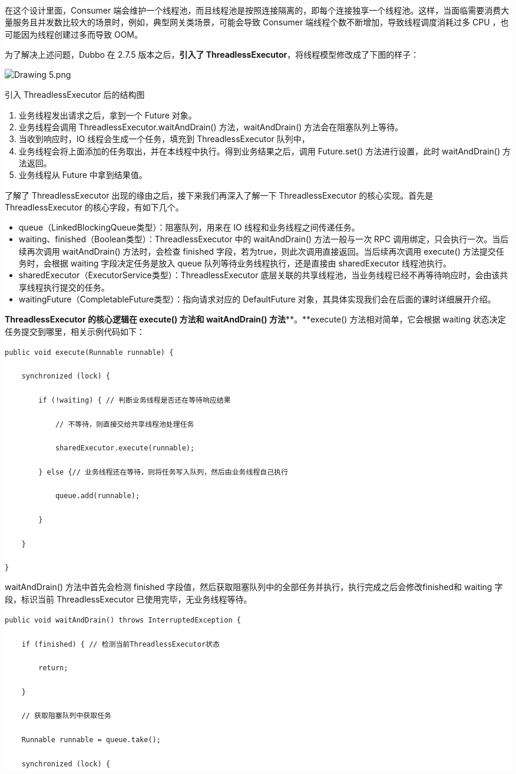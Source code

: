 在这个设计里面，Consumer 端会维护一个线程池，而且线程池是按照连接隔离的，即每个连接独享一个线程池。这样，当面临需要消费大量服务且并发数比较大的场景时，例如，典型网关类场景，可能会导致 Consumer 端线程个数不断增加，导致线程调度消耗过多 CPU ，也可能因为线程创建过多而导致 OOM。

为了解决上述问题，Dubbo 在 2.7.5 版本之后，**引入了 ThreadlessExecutor**，将线程模型修改成了下图的样子：

![Drawing 5.png](assets/CgqCHl9wcVCAQdJjAAFE8eFivcY750.png)

引入 ThreadlessExecutor 后的结构图

1. 业务线程发出请求之后，拿到一个 Future 对象。
2. 业务线程会调用 ThreadlessExecutor.waitAndDrain() 方法，waitAndDrain() 方法会在阻塞队列上等待。
3. 当收到响应时，IO 线程会生成一个任务，填充到 ThreadlessExecutor 队列中，
4. 业务线程会将上面添加的任务取出，并在本线程中执行。得到业务结果之后，调用 Future.set() 方法进行设置，此时 waitAndDrain() 方法返回。
5. 业务线程从 Future 中拿到结果值。

了解了 ThreadlessExecutor 出现的缘由之后，接下来我们再深入了解一下 ThreadlessExecutor 的核心实现。首先是 ThreadlessExecutor 的核心字段，有如下几个。

* queue（LinkedBlockingQueue类型）：阻塞队列，用来在 IO 线程和业务线程之间传递任务。
* waiting、finished（Boolean类型）：ThreadlessExecutor 中的 waitAndDrain() 方法一般与一次 RPC 调用绑定，只会执行一次。当后续再次调用 waitAndDrain() 方法时，会检查 finished 字段，若为true，则此次调用直接返回。当后续再次调用 execute() 方法提交任务时，会根据 waiting 字段决定任务是放入 queue 队列等待业务线程执行，还是直接由 sharedExecutor 线程池执行。
* sharedExecutor（ExecutorService类型）：ThreadlessExecutor 底层关联的共享线程池，当业务线程已经不再等待响应时，会由该共享线程执行提交的任务。
* waitingFuture（CompletableFuture类型）：指向请求对应的 DefaultFuture 对象，其具体实现我们会在后面的课时详细展开介绍。

**ThreadlessExecutor 的核心逻辑在 execute() 方法和 waitAndDrain() 方法****。**execute() 方法相对简单，它会根据 waiting 状态决定任务提交到哪里，相关示例代码如下：

```
public void execute(Runnable runnable) {

    synchronized (lock) {

        if (!waiting) { // 判断业务线程是否还在等待响应结果

            // 不等待，则直接交给共享线程池处理任务

            sharedExecutor.execute(runnable); 

        } else {// 业务线程还在等待，则将任务写入队列，然后由业务线程自己执行

            queue.add(runnable);

        }

    }

}

```

waitAndDrain() 方法中首先会检测 finished 字段值，然后获取阻塞队列中的全部任务并执行，执行完成之后会修改finished和 waiting 字段，标识当前 ThreadlessExecutor 已使用完毕，无业务线程等待。

```
public void waitAndDrain() throws InterruptedException {

    if (finished) { // 检测当前ThreadlessExecutor状态

        return;

    }

    // 获取阻塞队列中获取任务

    Runnable runnable = queue.take();

    synchronized (lock) {
```